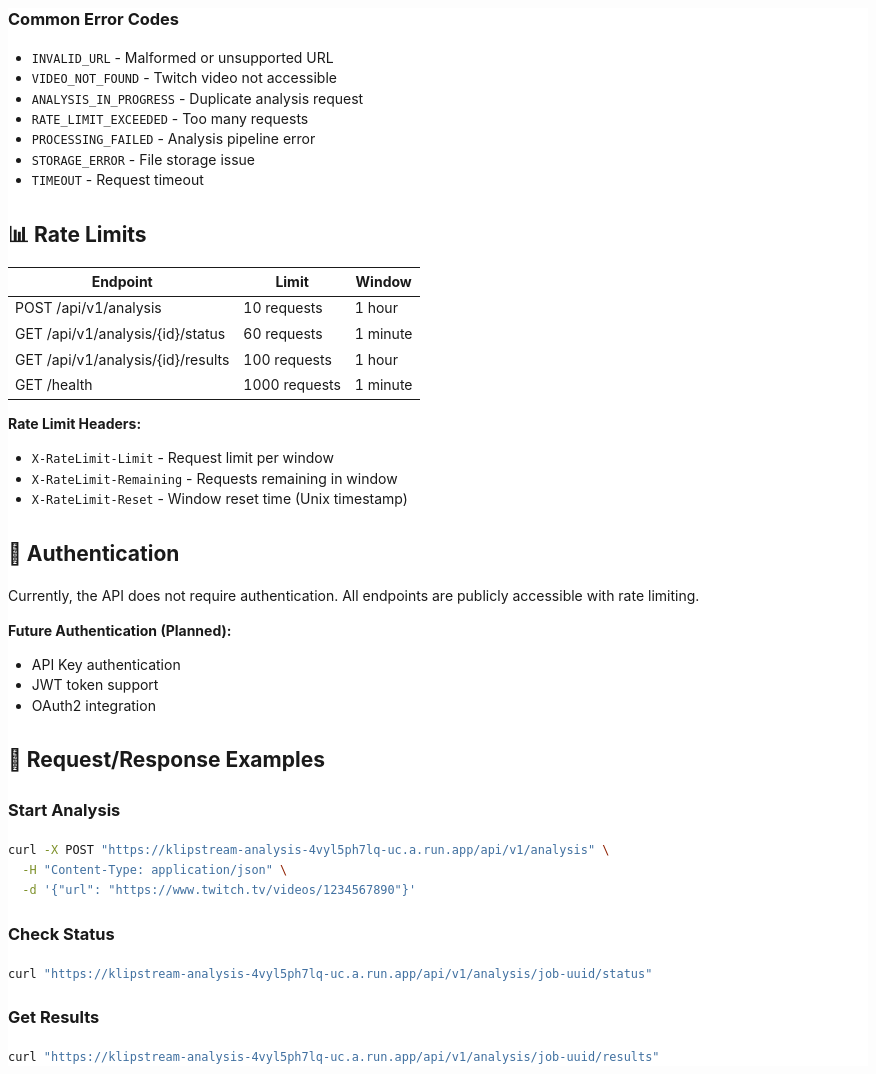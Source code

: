 ### Common Error Codes
- `INVALID_URL` - Malformed or unsupported URL
- `VIDEO_NOT_FOUND` - Twitch video not accessible
- `ANALYSIS_IN_PROGRESS` - Duplicate analysis request
- `RATE_LIMIT_EXCEEDED` - Too many requests
- `PROCESSING_FAILED` - Analysis pipeline error
- `STORAGE_ERROR` - File storage issue
- `TIMEOUT` - Request timeout

## 📊 Rate Limits

| Endpoint | Limit | Window |
|----------|-------|--------|
| POST /api/v1/analysis | 10 requests | 1 hour |
| GET /api/v1/analysis/{id}/status | 60 requests | 1 minute |
| GET /api/v1/analysis/{id}/results | 100 requests | 1 hour |
| GET /health | 1000 requests | 1 minute |

**Rate Limit Headers:**
- `X-RateLimit-Limit` - Request limit per window
- `X-RateLimit-Remaining` - Requests remaining in window
- `X-RateLimit-Reset` - Window reset time (Unix timestamp)

## 🔐 Authentication

Currently, the API does not require authentication. All endpoints are publicly accessible with rate limiting.

**Future Authentication (Planned):**
- API Key authentication
- JWT token support
- OAuth2 integration

## 📝 Request/Response Examples

### Start Analysis
```bash
curl -X POST "https://klipstream-analysis-4vyl5ph7lq-uc.a.run.app/api/v1/analysis" \
  -H "Content-Type: application/json" \
  -d '{"url": "https://www.twitch.tv/videos/1234567890"}'
```

### Check Status
```bash
curl "https://klipstream-analysis-4vyl5ph7lq-uc.a.run.app/api/v1/analysis/job-uuid/status"
```

### Get Results
```bash
curl "https://klipstream-analysis-4vyl5ph7lq-uc.a.run.app/api/v1/analysis/job-uuid/results"
```
